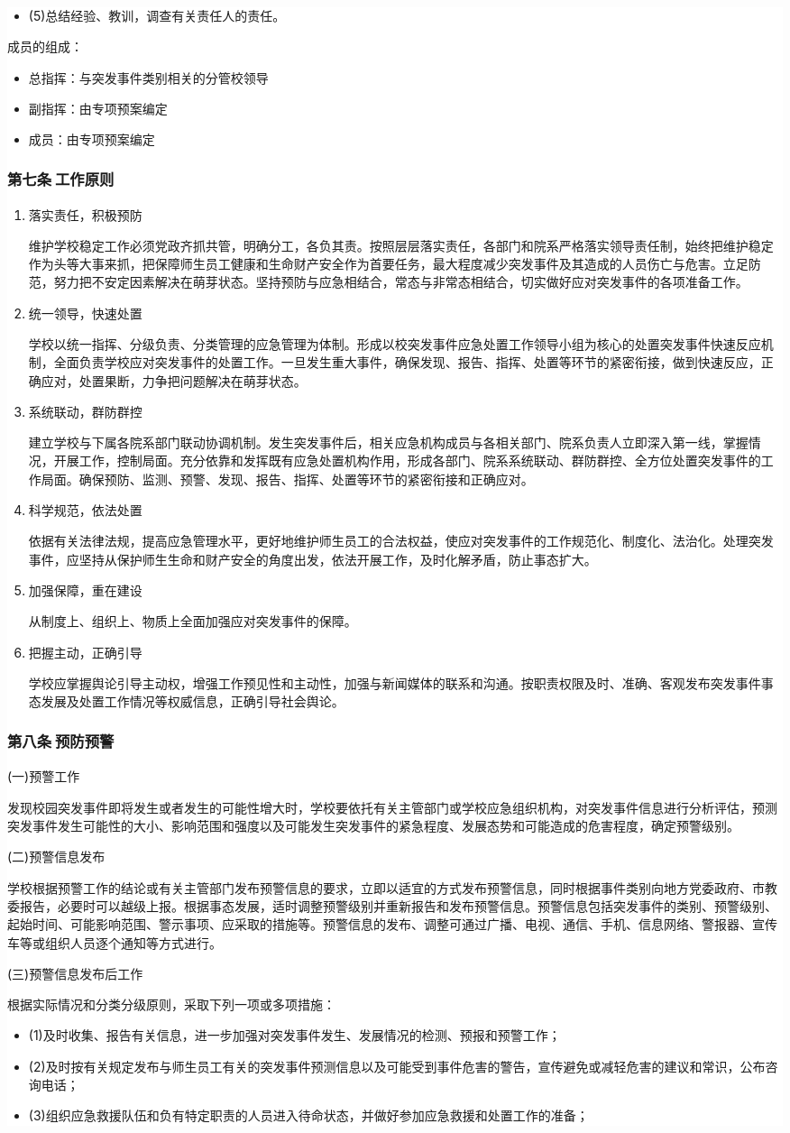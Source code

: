 - (5)总结经验、教训，调查有关责任人的责任。

成员的组成：

- 总指挥：与突发事件类别相关的分管校领导

- 副指挥：由专项预案编定

- 成员：由专项预案编定

### 第七条 工作原则

1. 落实责任，积极预防

   维护学校稳定工作必须党政齐抓共管，明确分工，各负其责。按照层层落实责任，各部门和院系严格落实领导责任制，始终把维护稳定作为头等大事来抓，把保障师生员工健康和生命财产安全作为首要任务，最大程度减少突发事件及其造成的人员伤亡与危害。立足防范，努力把不安定因素解决在萌芽状态。坚持预防与应急相结合，常态与非常态相结合，切实做好应对突发事件的各项准备工作。

2. 统一领导，快速处置

   学校以统一指挥、分级负责、分类管理的应急管理为体制。形成以校突发事件应急处置工作领导小组为核心的处置突发事件快速反应机制，全面负责学校应对突发事件的处置工作。一旦发生重大事件，确保发现、报告、指挥、处置等环节的紧密衔接，做到快速反应，正确应对，处置果断，力争把问题解决在萌芽状态。

3. 系统联动，群防群控

   建立学校与下属各院系部门联动协调机制。发生突发事件后，相关应急机构成员与各相关部门、院系负责人立即深入第一线，掌握情况，开展工作，控制局面。充分依靠和发挥既有应急处置机构作用，形成各部门、院系系统联动、群防群控、全方位处置突发事件的工作局面。确保预防、监测、预警、发现、报告、指挥、处置等环节的紧密衔接和正确应对。

4. 科学规范，依法处置

   依据有关法律法规，提高应急管理水平，更好地维护师生员工的合法权益，使应对突发事件的工作规范化、制度化、法治化。处理突发事件，应坚持从保护师生生命和财产安全的角度出发，依法开展工作，及时化解矛盾，防止事态扩大。

5. 加强保障，重在建设

   从制度上、组织上、物质上全面加强应对突发事件的保障。

6. 把握主动，正确引导

   学校应掌握舆论引导主动权，增强工作预见性和主动性，加强与新闻媒体的联系和沟通。按职责权限及时、准确、客观发布突发事件事态发展及处置工作情况等权威信息，正确引导社会舆论。

### 第八条 预防预警

(一)预警工作

发现校园突发事件即将发生或者发生的可能性增大时，学校要依托有关主管部门或学校应急组织机构，对突发事件信息进行分析评估，预测突发事件发生可能性的大小、影响范围和强度以及可能发生突发事件的紧急程度、发展态势和可能造成的危害程度，确定预警级别。

(二)预警信息发布

学校根据预警工作的结论或有关主管部门发布预警信息的要求，立即以适宜的方式发布预警信息，同时根据事件类别向地方党委政府、市教委报告，必要时可以越级上报。根据事态发展，适时调整预警级别并重新报告和发布预警信息。预警信息包括突发事件的类别、预警级别、起始时间、可能影响范围、警示事项、应采取的措施等。预警信息的发布、调整可通过广播、电视、通信、手机、信息网络、警报器、宣传车等或组织人员逐个通知等方式进行。

(三)预警信息发布后工作

根据实际情况和分类分级原则，采取下列一项或多项措施：

- (1)及时收集、报告有关信息，进一步加强对突发事件发生、发展情况的检测、预报和预警工作；

- (2)及时按有关规定发布与师生员工有关的突发事件预测信息以及可能受到事件危害的警告，宣传避免或减轻危害的建议和常识，公布咨询电话；

- (3)组织应急救援队伍和负有特定职责的人员进入待命状态，并做好参加应急救援和处置工作的准备；
